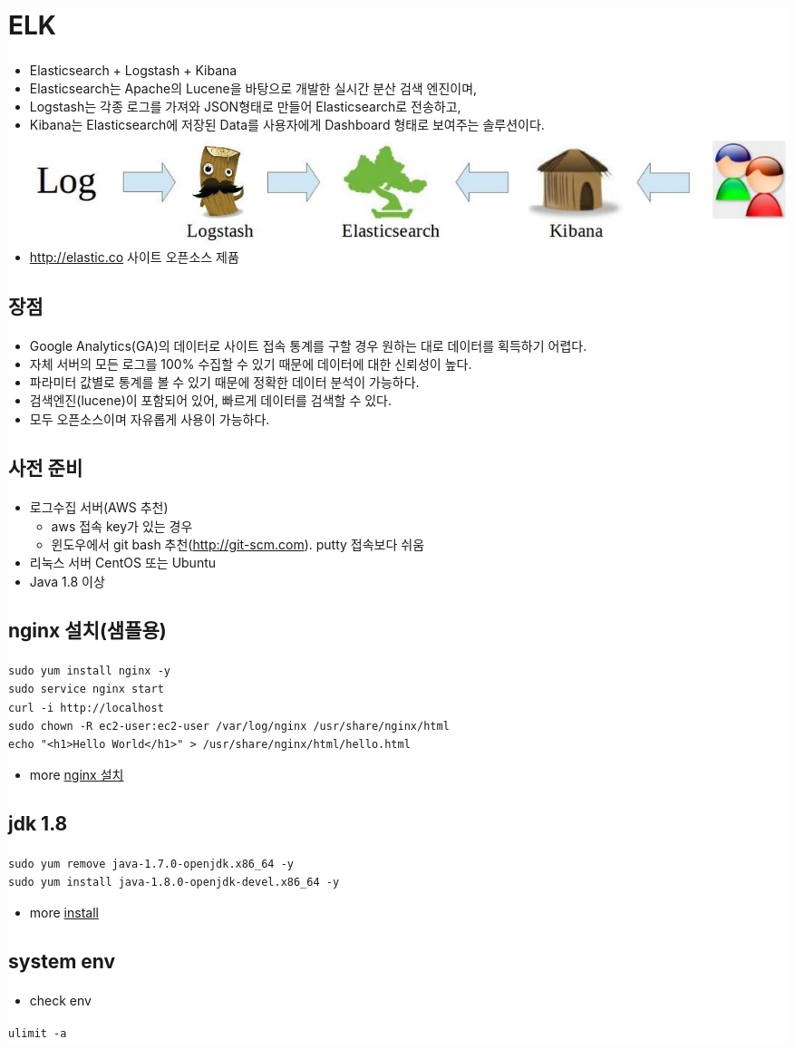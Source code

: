 # ELK
* Elasticsearch + Logstash + Kibana
* Elasticsearch는 Apache의 Lucene을 바탕으로 개발한 실시간 분산 검색 엔진이며,
* Logstash는 각종 로그를 가져와 JSON형태로 만들어 Elasticsearch로 전송하고,
* Kibana는 Elasticsearch에 저장된 Data를 사용자에게 Dashboard 형태로 보여주는 솔루션이다.
![ELK Architecture](images/elk_arch.jpg)
* http://elastic.co 사이트 오픈소스 제품


## 장점
* Google Analytics(GA)의 데이터로 사이트 접속 통계를 구할 경우 원하는 대로 데이터를 획득하기 어렵다.
* 자체 서버의 모든 로그를 100% 수집할 수 있기 때문에 데이터에 대한 신뢰성이 높다.
* 파라미터 값별로 통계를 볼 수 있기 때문에 정확한 데이터 분석이 가능하다.
* 검색엔진(lucene)이 포함되어 있어, 빠르게 데이터를 검색할 수 있다.
* 모두 오픈소스이며 자유롭게 사용이 가능하다.


## 사전 준비
* 로그수집 서버(AWS 추천)
  * aws 접속 key가 있는 경우
  * 윈도우에서 git bash 추천(http://git-scm.com). putty 접속보다 쉬움
* 리눅스 서버 CentOS 또는 Ubuntu
* Java 1.8 이상

## nginx 설치(샘플용)
```
sudo yum install nginx -y
sudo service nginx start
curl -i http://localhost
sudo chown -R ec2-user:ec2-user /var/log/nginx /usr/share/nginx/html
echo "<h1>Hello World</h1>" > /usr/share/nginx/html/hello.html
```
* more [nginx 설치](https://okdevtv.com/mib/nginx/nginx)

## jdk 1.8
```
sudo yum remove java-1.7.0-openjdk.x86_64 -y
sudo yum install java-1.8.0-openjdk-devel.x86_64 -y
```
* more [install](https://okdevtv.com/mib/java)

## system env
* check env
```
ulimit -a
```
